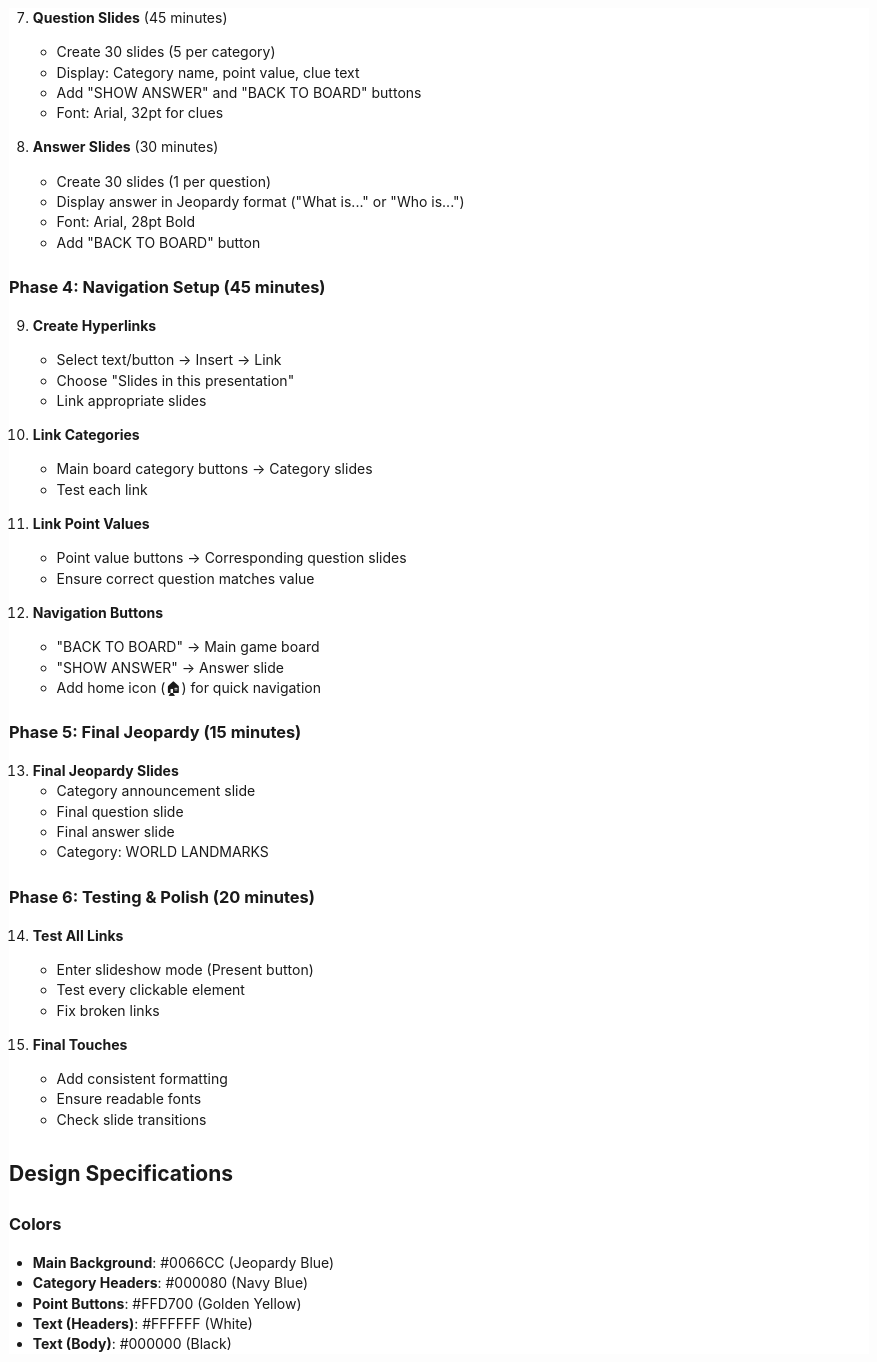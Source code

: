 7. **Question Slides** (45 minutes)
   - Create 30 slides (5 per category)
   - Display: Category name, point value, clue text
   - Add "SHOW ANSWER" and "BACK TO BOARD" buttons
   - Font: Arial, 32pt for clues

8. **Answer Slides** (30 minutes)
   - Create 30 slides (1 per question)
   - Display answer in Jeopardy format ("What is..." or "Who is...")
   - Font: Arial, 28pt Bold
   - Add "BACK TO BOARD" button

### Phase 4: Navigation Setup (45 minutes)
9. **Create Hyperlinks**
   - Select text/button → Insert → Link
   - Choose "Slides in this presentation"
   - Link appropriate slides

10. **Link Categories**
    - Main board category buttons → Category slides
    - Test each link

11. **Link Point Values**
    - Point value buttons → Corresponding question slides
    - Ensure correct question matches value

12. **Navigation Buttons**
    - "BACK TO BOARD" → Main game board
    - "SHOW ANSWER" → Answer slide
    - Add home icon (🏠) for quick navigation

### Phase 5: Final Jeopardy (15 minutes)
13. **Final Jeopardy Slides**
    - Category announcement slide
    - Final question slide
    - Final answer slide
    - Category: WORLD LANDMARKS

### Phase 6: Testing & Polish (20 minutes)
14. **Test All Links**
    - Enter slideshow mode (Present button)
    - Test every clickable element
    - Fix broken links

15. **Final Touches**
    - Add consistent formatting
    - Ensure readable fonts
    - Check slide transitions

## Design Specifications

### Colors
- **Main Background**: #0066CC (Jeopardy Blue)
- **Category Headers**: #000080 (Navy Blue)
- **Point Buttons**: #FFD700 (Golden Yellow)
- **Text (Headers)**: #FFFFFF (White)
- **Text (Body)**: #000000 (Black)
